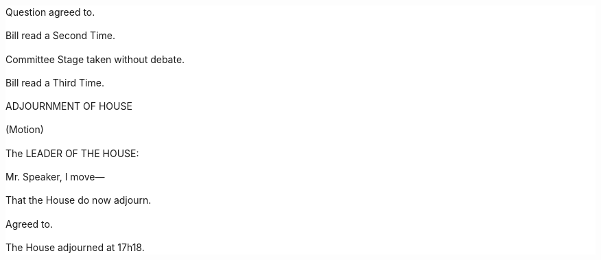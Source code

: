 <p>Question agreed to.</p>

<p>Bill read a Second Time.</p>

<p>Committee Stage taken without debate.</p>

<p>Bill read a Third Time.</p>

</speech>

</debateSection>

<debateSection name="#adjournment_of_house">

<heading>ADJOURNMENT OF HOUSE</heading>

<summary>(Motion)</summary>

<speech by="#leader_of_the_house">

<from>The <person refersTo="hansard_za">LEADER OF THE HOUSE</person>:</from>

<p>Mr. Speaker, I move&#x2014;</p>

<block name="quote">That the House do now adjourn.</block>

<p>Agreed to.</p>

</speech>

<adjournment>

<p>The House adjourned at <recordedTime time="1979-02-21T17:18:00">17h18</recordedTime>.</p>

</adjournment>

</debateSection>

</debateSection>

